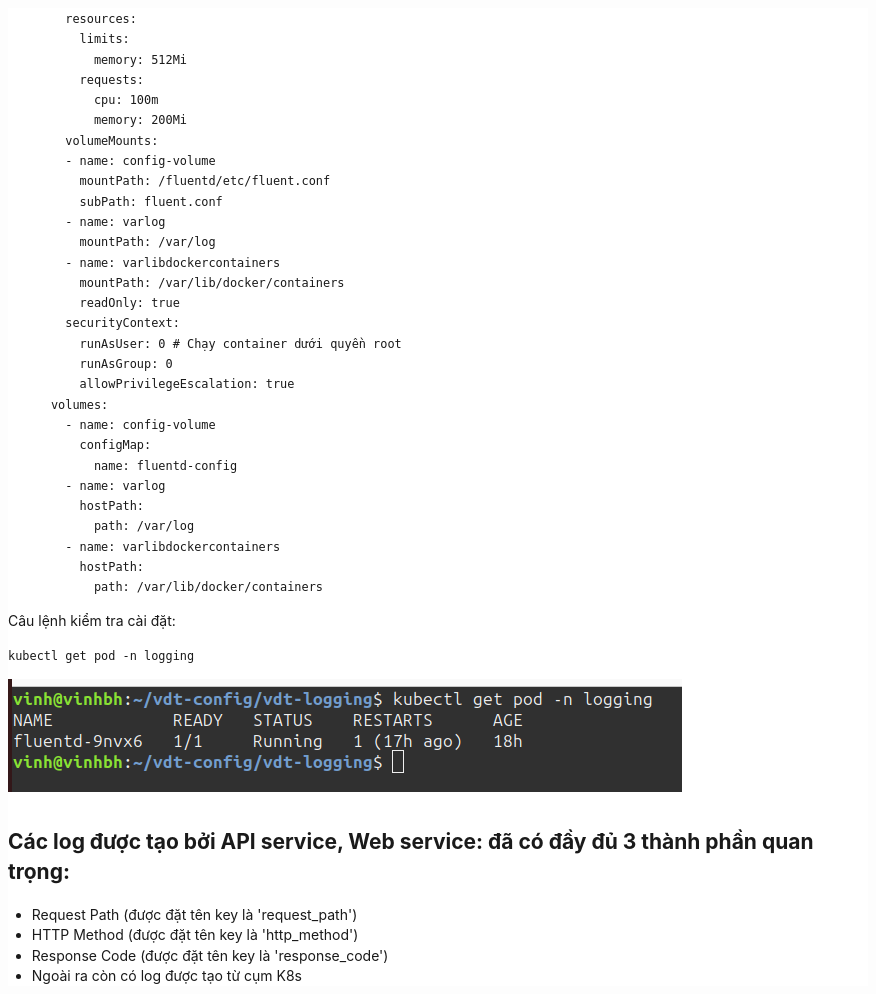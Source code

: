 ```
        resources:
          limits:
            memory: 512Mi
          requests:
            cpu: 100m
            memory: 200Mi
        volumeMounts:
        - name: config-volume
          mountPath: /fluentd/etc/fluent.conf
          subPath: fluent.conf
        - name: varlog
          mountPath: /var/log
        - name: varlibdockercontainers
          mountPath: /var/lib/docker/containers
          readOnly: true
        securityContext:
          runAsUser: 0 # Chạy container dưới quyền root
          runAsGroup: 0
          allowPrivilegeEscalation: true
      volumes:
        - name: config-volume
          configMap:
            name: fluentd-config
        - name: varlog
          hostPath:
            path: /var/log
        - name: varlibdockercontainers
          hostPath:
            path: /var/lib/docker/containers

```

Câu lệnh kiểm tra cài đặt:
```
kubectl get pod -n logging
```
![alt text](./images/pod-logging.png)

## Các log được tạo bởi API service, Web service: đã có đầy đủ 3 thành phần quan trọng:

- Request Path (được đặt tên key là 'request_path')
- HTTP Method (được đặt tên key là 'http_method')
- Response Code (được đặt tên key là 'response_code')
- Ngoài ra còn có log được tạo từ cụm K8s
